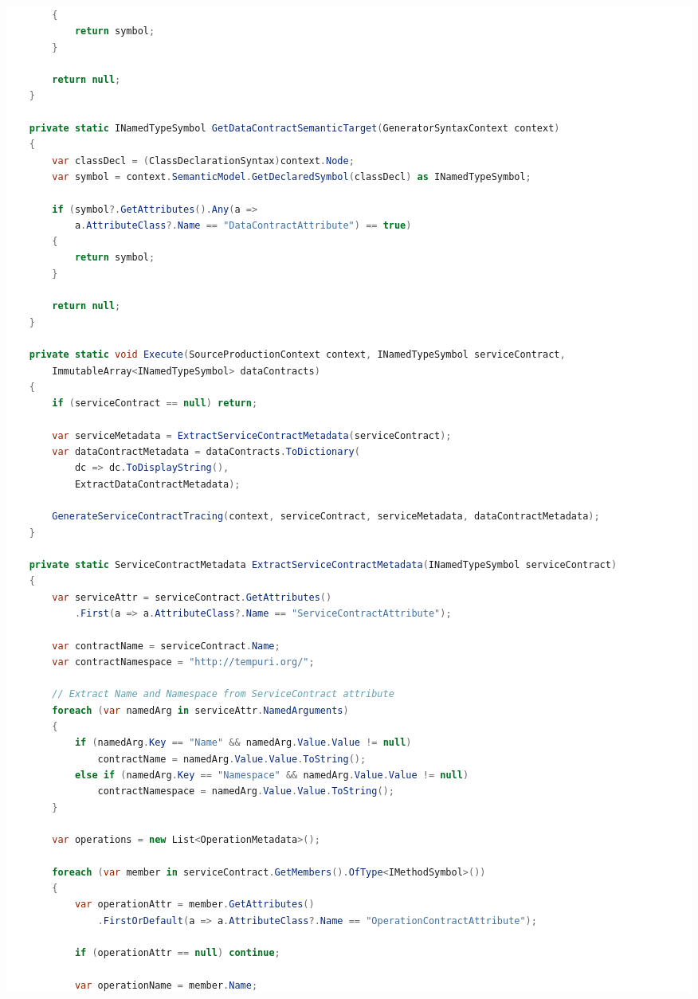 ```csharp
        {
            return symbol;
        }
        
        return null;
    }

    private static INamedTypeSymbol GetDataContractSemanticTarget(GeneratorSyntaxContext context)
    {
        var classDecl = (ClassDeclarationSyntax)context.Node;
        var symbol = context.SemanticModel.GetDeclaredSymbol(classDecl) as INamedTypeSymbol;
        
        if (symbol?.GetAttributes().Any(a => 
            a.AttributeClass?.Name == "DataContractAttribute") == true)
        {
            return symbol;
        }
        
        return null;
    }

    private static void Execute(SourceProductionContext context, INamedTypeSymbol serviceContract, 
        ImmutableArray<INamedTypeSymbol> dataContracts)
    {
        if (serviceContract == null) return;

        var serviceMetadata = ExtractServiceContractMetadata(serviceContract);
        var dataContractMetadata = dataContracts.ToDictionary(
            dc => dc.ToDisplayString(), 
            ExtractDataContractMetadata);

        GenerateServiceContractTracing(context, serviceContract, serviceMetadata, dataContractMetadata);
    }

    private static ServiceContractMetadata ExtractServiceContractMetadata(INamedTypeSymbol serviceContract)
    {
        var serviceAttr = serviceContract.GetAttributes()
            .First(a => a.AttributeClass?.Name == "ServiceContractAttribute");

        var contractName = serviceContract.Name;
        var contractNamespace = "http://tempuri.org/";

        // Extract Name and Namespace from ServiceContract attribute
        foreach (var namedArg in serviceAttr.NamedArguments)
        {
            if (namedArg.Key == "Name" && namedArg.Value.Value != null)
                contractName = namedArg.Value.Value.ToString();
            else if (namedArg.Key == "Namespace" && namedArg.Value.Value != null)
                contractNamespace = namedArg.Value.Value.ToString();
        }

        var operations = new List<OperationMetadata>();

        foreach (var member in serviceContract.GetMembers().OfType<IMethodSymbol>())
        {
            var operationAttr = member.GetAttributes()
                .FirstOrDefault(a => a.AttributeClass?.Name == "OperationContractAttribute");
            
            if (operationAttr == null) continue;

            var operationName = member.Name;
```